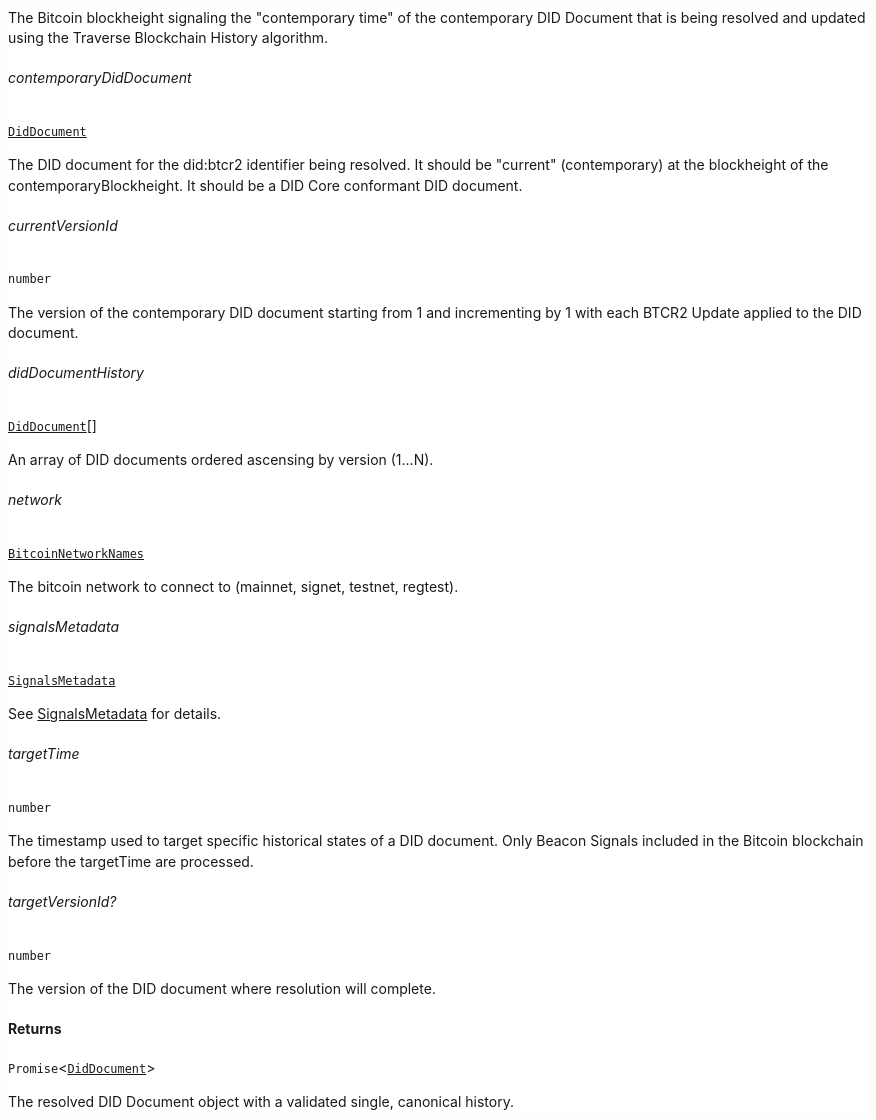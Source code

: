 The Bitcoin blockheight signaling the "contemporary time" of the
   contemporary DID Document that is being resolved and updated using the Traverse Blockchain History algorithm.

###### contemporaryDidDocument

[`DidDocument`](DidDocument.md)

The DID document for the did:btcr2 identifier being resolved.
   It should be "current" (contemporary) at the blockheight of the contemporaryBlockheight.
   It should be a DID Core conformant DID document.

###### currentVersionId

`number`

The version of the contemporary DID document starting from 1 and
   incrementing by 1 with each BTCR2 Update applied to the DID document.

###### didDocumentHistory

[`DidDocument`](DidDocument.md)[]

An array of DID documents ordered ascensing by version (1...N).

###### network

[`BitcoinNetworkNames`](../../common/enumerations/BitcoinNetworkNames.md)

The bitcoin network to connect to (mainnet, signet, testnet, regtest).

###### signalsMetadata

[`SignalsMetadata`](../type-aliases/SignalsMetadata.md)

See [SignalsMetadata](../type-aliases/SignalsMetadata.md) for details.

###### targetTime

`number`

The timestamp used to target specific historical states of a DID document.
   Only Beacon Signals included in the Bitcoin blockchain before the targetTime are processed.

###### targetVersionId?

`number`

The version of the DID document where resolution will complete.

#### Returns

`Promise`&lt;[`DidDocument`](DidDocument.md)&gt;

The resolved DID Document object with a validated single, canonical history.
